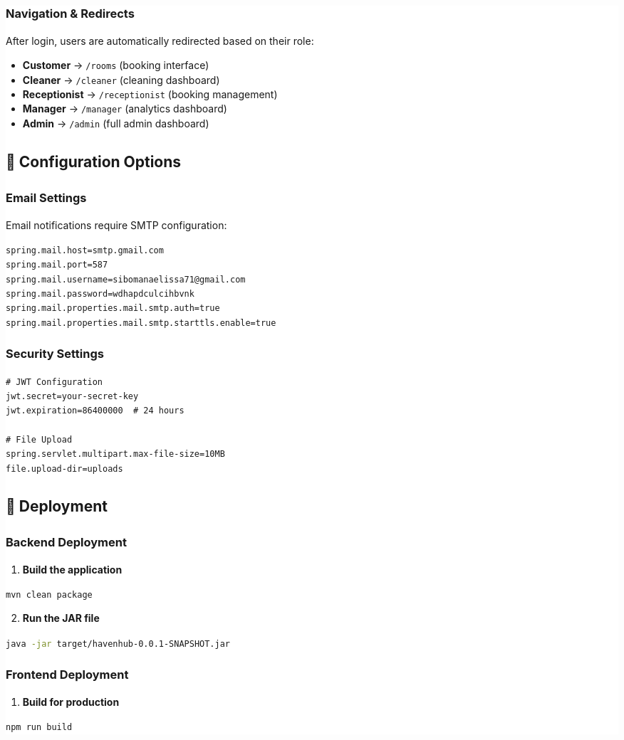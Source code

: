 ### Navigation & Redirects
After login, users are automatically redirected based on their role:
- **Customer** → `/rooms` (booking interface)
- **Cleaner** → `/cleaner` (cleaning dashboard)
- **Receptionist** → `/receptionist` (booking management)
- **Manager** → `/manager` (analytics dashboard)
- **Admin** → `/admin` (full admin dashboard)

## 🔧 Configuration Options

### Email Settings
Email notifications require SMTP configuration:
```properties
spring.mail.host=smtp.gmail.com
spring.mail.port=587
spring.mail.username=sibomanaelissa71@gmail.com
spring.mail.password=wdhapdculcihbvnk
spring.mail.properties.mail.smtp.auth=true
spring.mail.properties.mail.smtp.starttls.enable=true
```

### Security Settings
```properties
# JWT Configuration
jwt.secret=your-secret-key
jwt.expiration=86400000  # 24 hours

# File Upload
spring.servlet.multipart.max-file-size=10MB
file.upload-dir=uploads
```

## 🚀 Deployment

### Backend Deployment
1. **Build the application**
```bash
mvn clean package
```

2. **Run the JAR file**
```bash
java -jar target/havenhub-0.0.1-SNAPSHOT.jar
```

### Frontend Deployment
1. **Build for production**
```bash
npm run build
```
